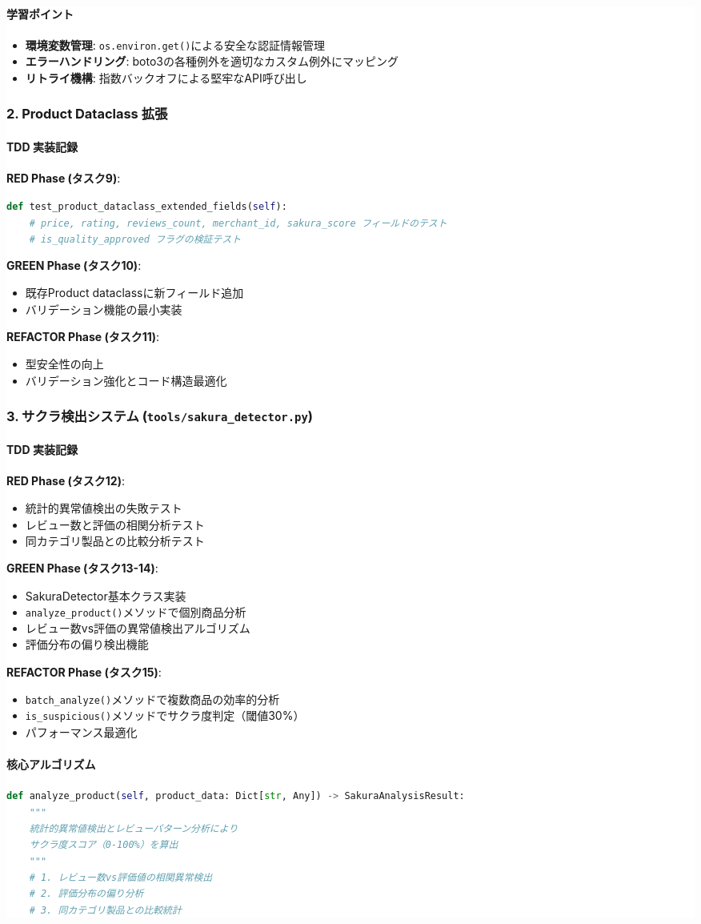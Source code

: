 #### 学習ポイント

- **環境変数管理**: `os.environ.get()`による安全な認証情報管理
- **エラーハンドリング**: boto3の各種例外を適切なカスタム例外にマッピング
- **リトライ機構**: 指数バックオフによる堅牢なAPI呼び出し

### 2. Product Dataclass 拡張

#### TDD 実装記録

**RED Phase (タスク9)**:
```python
def test_product_dataclass_extended_fields(self):
    # price, rating, reviews_count, merchant_id, sakura_score フィールドのテスト
    # is_quality_approved フラグの検証テスト
```

**GREEN Phase (タスク10)**:
- 既存Product dataclassに新フィールド追加
- バリデーション機能の最小実装

**REFACTOR Phase (タスク11)**:
- 型安全性の向上
- バリデーション強化とコード構造最適化

### 3. サクラ検出システム (`tools/sakura_detector.py`)

#### TDD 実装記録

**RED Phase (タスク12)**:
- 統計的異常値検出の失敗テスト
- レビュー数と評価の相関分析テスト
- 同カテゴリ製品との比較分析テスト

**GREEN Phase (タスク13-14)**:
- SakuraDetector基本クラス実装
- `analyze_product()`メソッドで個別商品分析
- レビュー数vs評価の異常値検出アルゴリズム
- 評価分布の偏り検出機能

**REFACTOR Phase (タスク15)**:
- `batch_analyze()`メソッドで複数商品の効率的分析
- `is_suspicious()`メソッドでサクラ度判定（閾値30%）
- パフォーマンス最適化

#### 核心アルゴリズム

```python
def analyze_product(self, product_data: Dict[str, Any]) -> SakuraAnalysisResult:
    """
    統計的異常値検出とレビューパターン分析により
    サクラ度スコア（0-100%）を算出
    """
    # 1. レビュー数vs評価値の相関異常検出
    # 2. 評価分布の偏り分析
    # 3. 同カテゴリ製品との比較統計
```
